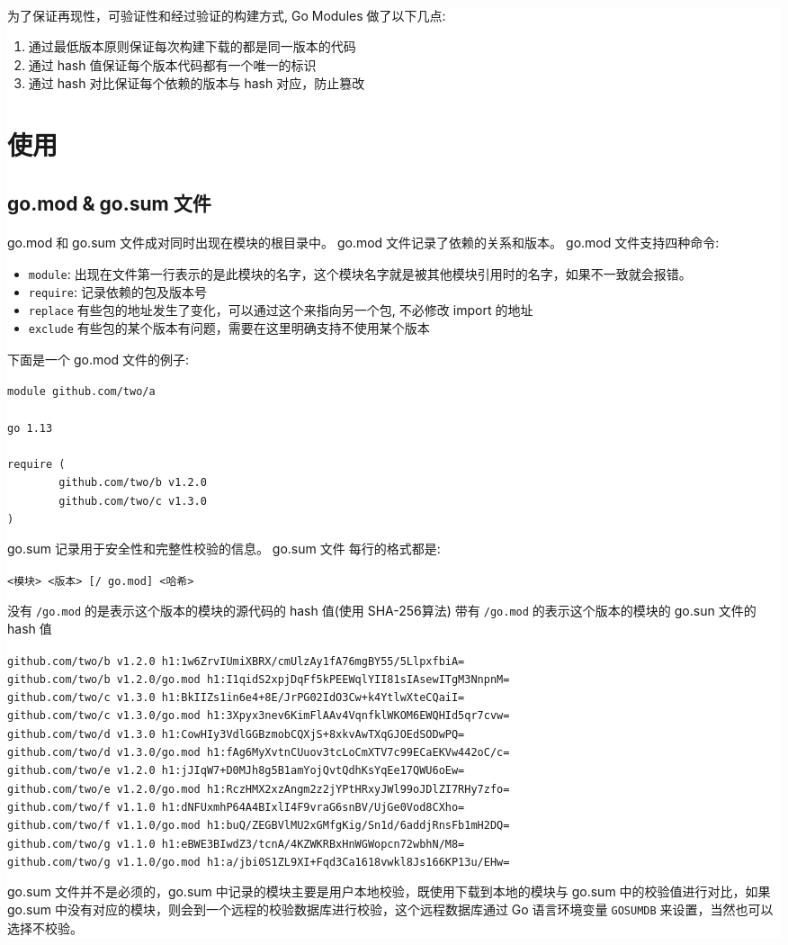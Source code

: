 
为了保证再现性，可验证性和经过验证的构建方式, Go Modules 做了以下几点:
1. 通过最低版本原则保证每次构建下载的都是同一版本的代码
2. 通过 hash 值保证每个版本代码都有一个唯一的标识
3. 通过 hash 对比保证每个依赖的版本与 hash 对应，防止篡改
 

# 使用

## go.mod & go.sum 文件

go.mod 和 go.sum 文件成对同时出现在模块的根目录中。 
go.mod 文件记录了依赖的关系和版本。 go.mod 文件支持四种命令:
- `module`:
出现在文件第一行表示的是此模块的名字，这个模块名字就是被其他模块引用时的名字，如果不一致就会报错。
- `require`:
记录依赖的包及版本号
- `replace`
有些包的地址发生了变化，可以通过这个来指向另一个包, 不必修改 import 的地址
- `exclude`
有些包的某个版本有问题，需要在这里明确支持不使用某个版本

下面是一个 go.mod 文件的例子:

```
module github.com/two/a

go 1.13

require (
        github.com/two/b v1.2.0
        github.com/two/c v1.3.0
)
```

go.sum 记录用于安全性和完整性校验的信息。 go.sum 文件 每行的格式都是:

```
<模块> <版本> [/ go.mod] <哈希>
```
没有 `/go.mod` 的是表示这个版本的模块的源代码的 hash 值(使用 SHA-256算法)
带有 `/go.mod` 的表示这个版本的模块的 go.sun 文件的 hash 值

```
github.com/two/b v1.2.0 h1:1w6ZrvIUmiXBRX/cmUlzAy1fA76mgBY55/5LlpxfbiA=
github.com/two/b v1.2.0/go.mod h1:I1qidS2xpjDqFf5kPEEWqlYII81sIAsewITgM3NnpnM=
github.com/two/c v1.3.0 h1:BkIIZs1in6e4+8E/JrPG02IdO3Cw+k4YtlwXteCQaiI=
github.com/two/c v1.3.0/go.mod h1:3Xpyx3nev6KimFlAAv4VqnfklWKOM6EWQHId5qr7cvw=
github.com/two/d v1.3.0 h1:CowHIy3VdlGGBzmobCQXjS+8xkvAwTXqGJOEdSODwPQ=
github.com/two/d v1.3.0/go.mod h1:fAg6MyXvtnCUuov3tcLoCmXTV7c99ECaEKVw442oC/c=
github.com/two/e v1.2.0 h1:jJIqW7+D0MJh8g5B1amYojQvtQdhKsYqEe17QWU6oEw=
github.com/two/e v1.2.0/go.mod h1:RczHMX2xzAngm2z2jYPtHRxyJWl99oJDlZI7RHy7zfo=
github.com/two/f v1.1.0 h1:dNFUxmhP64A4BIxlI4F9vraG6snBV/UjGe0Vod8CXho=
github.com/two/f v1.1.0/go.mod h1:buQ/ZEGBVlMU2xGMfgKig/Sn1d/6addjRnsFb1mH2DQ=
github.com/two/g v1.1.0 h1:eBWE3BIwdZ3/tcnA/4KZWKRBxHnWGWopcn72wbhN/M8=
github.com/two/g v1.1.0/go.mod h1:a/jbi0S1ZL9XI+Fqd3Ca1618vwkl8Js166KP13u/EHw=
```
go.sum 文件并不是必须的，go.sum 中记录的模块主要是用户本地校验，既使用下载到本地的模块与 go.sum 中的校验值进行对比，如果 go.sum 中没有对应的模块，则会到一个远程的校验数据库进行校验，这个远程数据库通过 Go 语言环境变量 `GOSUMDB` 来设置，当然也可以选择不校验。
